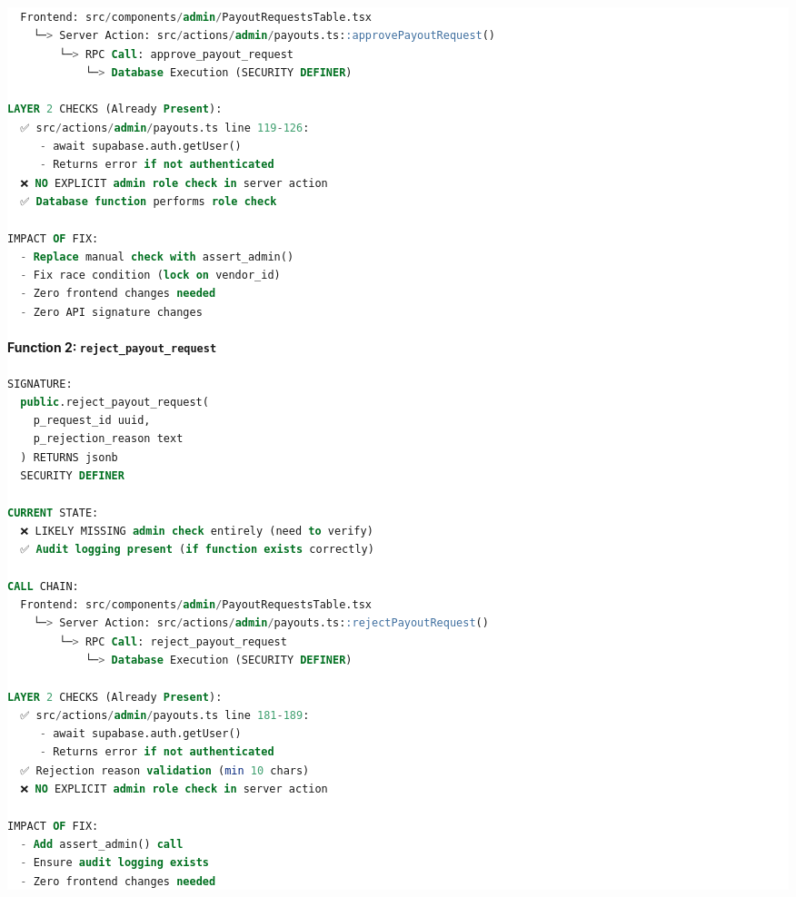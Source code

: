 ```sql
  Frontend: src/components/admin/PayoutRequestsTable.tsx
    └─> Server Action: src/actions/admin/payouts.ts::approvePayoutRequest()
        └─> RPC Call: approve_payout_request
            └─> Database Execution (SECURITY DEFINER)

LAYER 2 CHECKS (Already Present):
  ✅ src/actions/admin/payouts.ts line 119-126:
     - await supabase.auth.getUser()
     - Returns error if not authenticated
  ❌ NO EXPLICIT admin role check in server action
  ✅ Database function performs role check

IMPACT OF FIX:
  - Replace manual check with assert_admin()
  - Fix race condition (lock on vendor_id)
  - Zero frontend changes needed
  - Zero API signature changes
```

#### Function 2: `reject_payout_request`
```sql
SIGNATURE:
  public.reject_payout_request(
    p_request_id uuid,
    p_rejection_reason text
  ) RETURNS jsonb
  SECURITY DEFINER

CURRENT STATE:
  ❌ LIKELY MISSING admin check entirely (need to verify)
  ✅ Audit logging present (if function exists correctly)

CALL CHAIN:
  Frontend: src/components/admin/PayoutRequestsTable.tsx
    └─> Server Action: src/actions/admin/payouts.ts::rejectPayoutRequest()
        └─> RPC Call: reject_payout_request
            └─> Database Execution (SECURITY DEFINER)

LAYER 2 CHECKS (Already Present):
  ✅ src/actions/admin/payouts.ts line 181-189:
     - await supabase.auth.getUser()
     - Returns error if not authenticated
  ✅ Rejection reason validation (min 10 chars)
  ❌ NO EXPLICIT admin role check in server action

IMPACT OF FIX:
  - Add assert_admin() call
  - Ensure audit logging exists
  - Zero frontend changes needed
```
